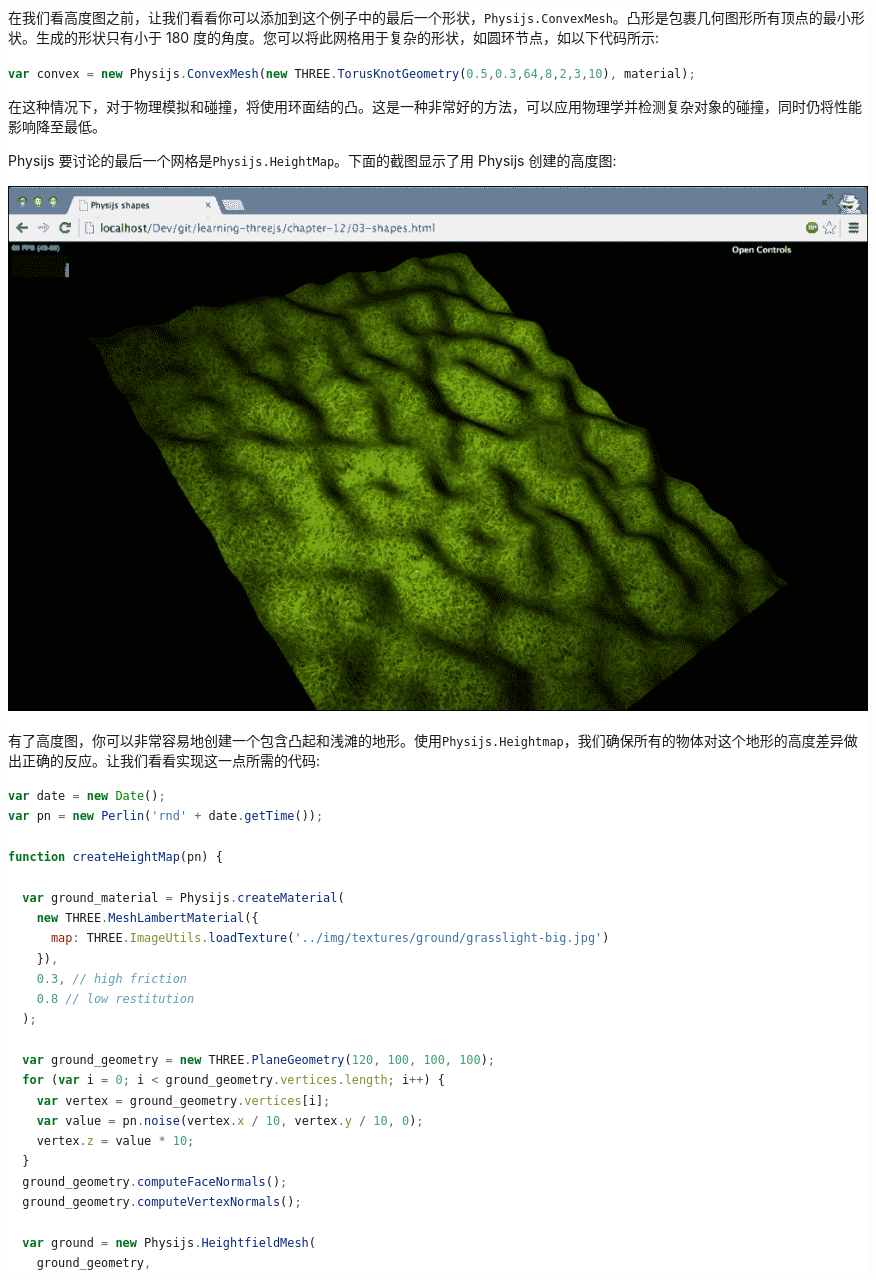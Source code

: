 在我们看高度图之前，让我们看看你可以添加到这个例子中的最后一个形状，`Physijs.ConvexMesh`。凸形是包裹几何图形所有顶点的最小形状。生成的形状只有小于 180 度的角度。您可以将此网格用于复杂的形状，如圆环节点，如以下代码所示:

```js
var convex = new Physijs.ConvexMesh(new THREE.TorusKnotGeometry(0.5,0.3,64,8,2,3,10), material);
```

在这种情况下，对于物理模拟和碰撞，将使用环面结的凸。这是一种非常好的方法，可以应用物理学并检测复杂对象的碰撞，同时仍将性能影响降至最低。

Physijs 要讨论的最后一个网格是`Physijs.HeightMap`。下面的截图显示了用 Physijs 创建的高度图:

![Basic supported shapes](img/2215OS_12_07.jpg)

有了高度图，你可以非常容易地创建一个包含凸起和浅滩的地形。使用`Physijs.Heightmap`，我们确保所有的物体对这个地形的高度差异做出正确的反应。让我们看看实现这一点所需的代码:

```js
var date = new Date();
var pn = new Perlin('rnd' + date.getTime());

function createHeightMap(pn) {

  var ground_material = Physijs.createMaterial(
    new THREE.MeshLambertMaterial({
      map: THREE.ImageUtils.loadTexture('../img/textures/ground/grasslight-big.jpg')
    }),
    0.3, // high friction
    0.8 // low restitution
  );

  var ground_geometry = new THREE.PlaneGeometry(120, 100, 100, 100);
  for (var i = 0; i < ground_geometry.vertices.length; i++) {
    var vertex = ground_geometry.vertices[i];
    var value = pn.noise(vertex.x / 10, vertex.y / 10, 0);
    vertex.z = value * 10;
  }
  ground_geometry.computeFaceNormals();
  ground_geometry.computeVertexNormals();

  var ground = new Physijs.HeightfieldMesh(
    ground_geometry,
```